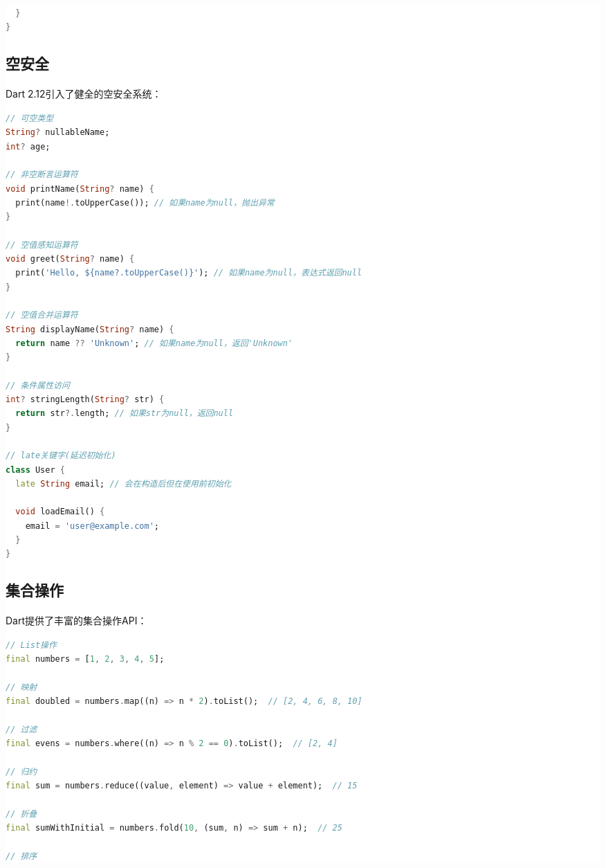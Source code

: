 ```dart
  }
}
```

## 空安全

Dart 2.12引入了健全的空安全系统：

```dart
// 可空类型
String? nullableName;
int? age;

// 非空断言运算符
void printName(String? name) {
  print(name!.toUpperCase()); // 如果name为null，抛出异常
}

// 空值感知运算符
void greet(String? name) {
  print('Hello, ${name?.toUpperCase()}'); // 如果name为null，表达式返回null
}

// 空值合并运算符
String displayName(String? name) {
  return name ?? 'Unknown'; // 如果name为null，返回'Unknown'
}

// 条件属性访问
int? stringLength(String? str) {
  return str?.length; // 如果str为null，返回null
}

// late关键字(延迟初始化)
class User {
  late String email; // 会在构造后但在使用前初始化
  
  void loadEmail() {
    email = 'user@example.com';
  }
}
```

## 集合操作

Dart提供了丰富的集合操作API：

```dart
// List操作
final numbers = [1, 2, 3, 4, 5];

// 映射
final doubled = numbers.map((n) => n * 2).toList();  // [2, 4, 6, 8, 10]

// 过滤
final evens = numbers.where((n) => n % 2 == 0).toList();  // [2, 4]

// 归约
final sum = numbers.reduce((value, element) => value + element);  // 15

// 折叠
final sumWithInitial = numbers.fold(10, (sum, n) => sum + n);  // 25

// 排序
```